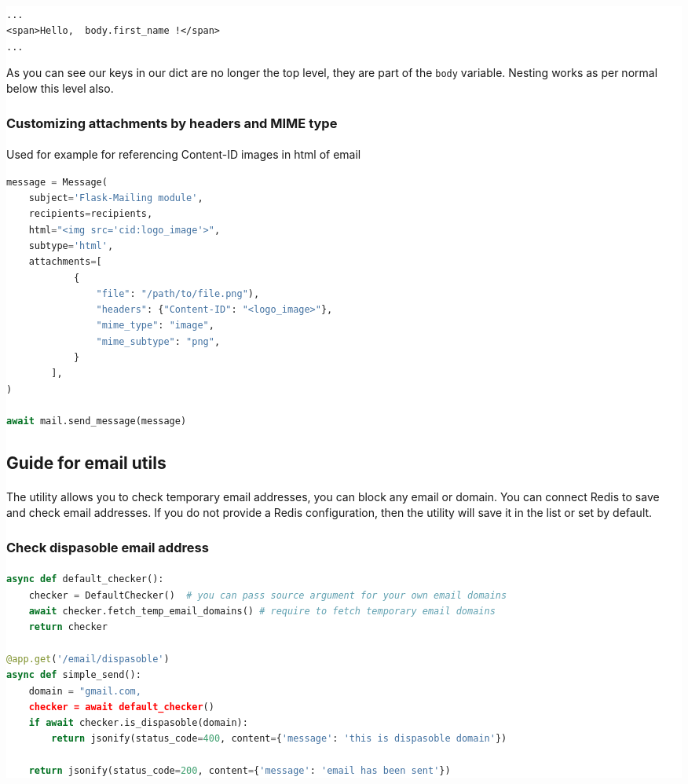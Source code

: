 ```
...
<span>Hello,  body.first_name !</span>
...
```


As you can see our keys in our dict are no longer the top level, they are part of the `body` variable. Nesting works 
as per normal below this level also. 

### Customizing attachments by headers and MIME type

Used for example for referencing Content-ID images in html of email

```python
message = Message(
    subject='Flask-Mailing module',
    recipients=recipients,
    html="<img src='cid:logo_image'>",
    subtype='html',
    attachments=[
            {
                "file": "/path/to/file.png"),
                "headers": {"Content-ID": "<logo_image>"},
                "mime_type": "image",
                "mime_subtype": "png",
            }
        ],
)

await mail.send_message(message)
```

##  Guide for email utils

The utility allows you to check temporary email addresses, you can block any email or domain. 
You can connect Redis to save and check email addresses. If you do not provide a Redis configuration, 
then the utility will save it in the list or set by default.

### Check dispasoble email address
```python
async def default_checker():
    checker = DefaultChecker()  # you can pass source argument for your own email domains
    await checker.fetch_temp_email_domains() # require to fetch temporary email domains
    return checker

@app.get('/email/dispasoble')
async def simple_send():
    domain = "gmail.com, 
    checker = await default_checker()
    if await checker.is_dispasoble(domain):
        return jsonify(status_code=400, content={'message': 'this is dispasoble domain'})

    return jsonify(status_code=200, content={'message': 'email has been sent'})
```
